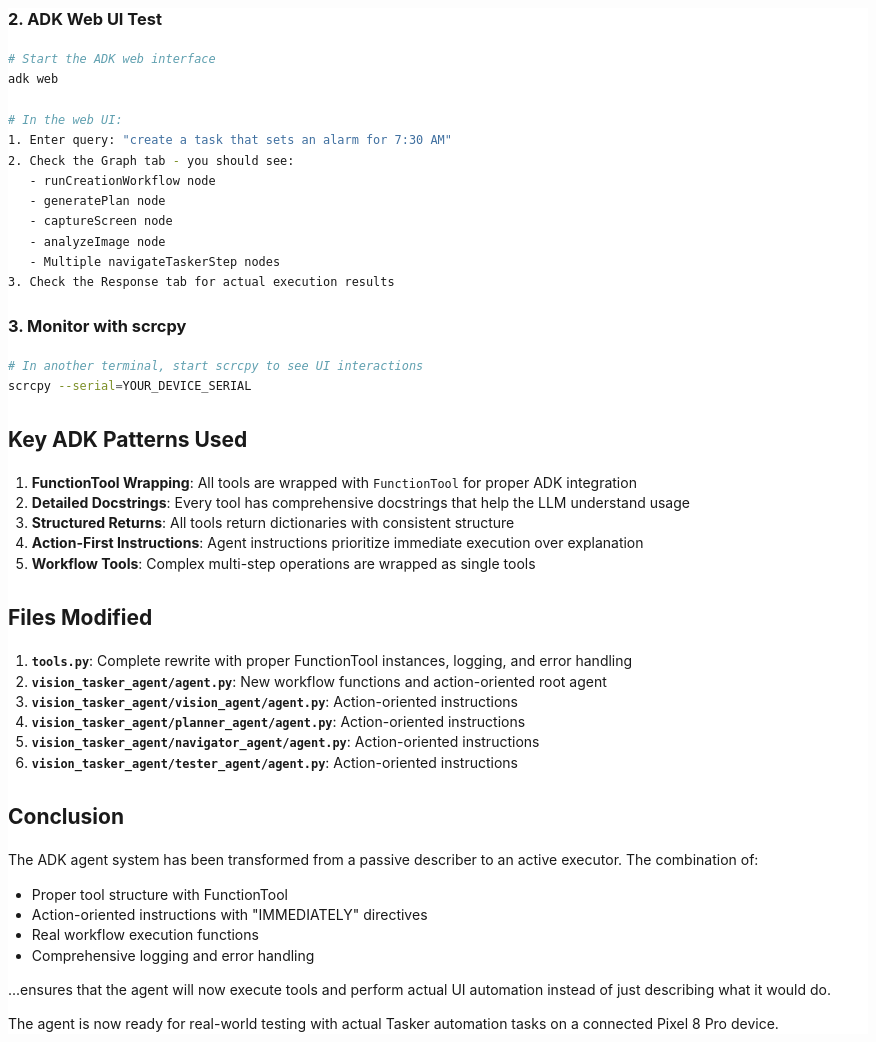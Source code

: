### 2. **ADK Web UI Test**
```bash
# Start the ADK web interface
adk web

# In the web UI:
1. Enter query: "create a task that sets an alarm for 7:30 AM"
2. Check the Graph tab - you should see:
   - runCreationWorkflow node
   - generatePlan node
   - captureScreen node
   - analyzeImage node
   - Multiple navigateTaskerStep nodes
3. Check the Response tab for actual execution results
```

### 3. **Monitor with scrcpy**
```bash
# In another terminal, start scrcpy to see UI interactions
scrcpy --serial=YOUR_DEVICE_SERIAL
```

## Key ADK Patterns Used

1. **FunctionTool Wrapping**: All tools are wrapped with `FunctionTool` for proper ADK integration
2. **Detailed Docstrings**: Every tool has comprehensive docstrings that help the LLM understand usage
3. **Structured Returns**: All tools return dictionaries with consistent structure
4. **Action-First Instructions**: Agent instructions prioritize immediate execution over explanation
5. **Workflow Tools**: Complex multi-step operations are wrapped as single tools

## Files Modified

1. **`tools.py`**: Complete rewrite with proper FunctionTool instances, logging, and error handling
2. **`vision_tasker_agent/agent.py`**: New workflow functions and action-oriented root agent
3. **`vision_tasker_agent/vision_agent/agent.py`**: Action-oriented instructions
4. **`vision_tasker_agent/planner_agent/agent.py`**: Action-oriented instructions
5. **`vision_tasker_agent/navigator_agent/agent.py`**: Action-oriented instructions
6. **`vision_tasker_agent/tester_agent/agent.py`**: Action-oriented instructions

## Conclusion

The ADK agent system has been transformed from a passive describer to an active executor. The combination of:
- Proper tool structure with FunctionTool
- Action-oriented instructions with "IMMEDIATELY" directives
- Real workflow execution functions
- Comprehensive logging and error handling

...ensures that the agent will now execute tools and perform actual UI automation instead of just describing what it would do.

The agent is now ready for real-world testing with actual Tasker automation tasks on a connected Pixel 8 Pro device. 